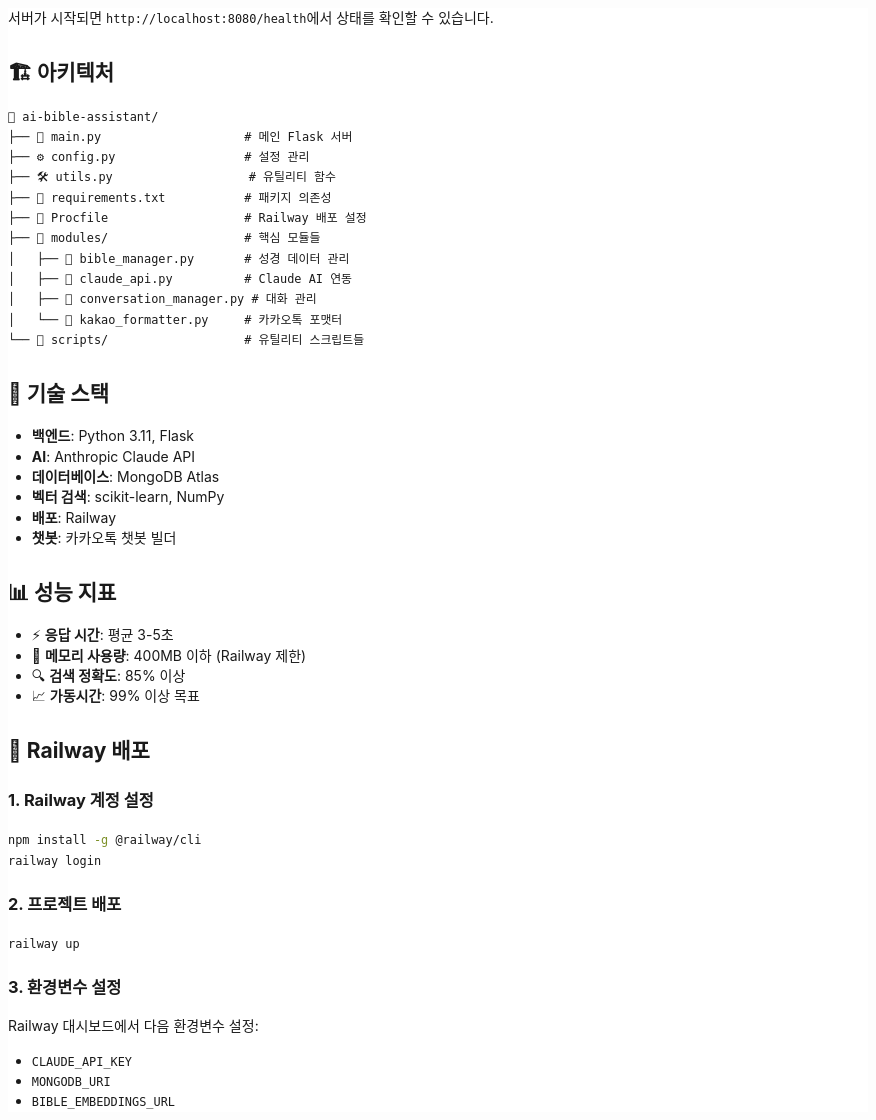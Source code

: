 서버가 시작되면 `http://localhost:8080/health`에서 상태를 확인할 수 있습니다.

## 🏗️ 아키텍처

```
📁 ai-bible-assistant/
├── 🎯 main.py                    # 메인 Flask 서버
├── ⚙️ config.py                  # 설정 관리
├── 🛠️ utils.py                   # 유틸리티 함수
├── 📄 requirements.txt           # 패키지 의존성
├── 🚂 Procfile                   # Railway 배포 설정
├── 📁 modules/                   # 핵심 모듈들
│   ├── 📖 bible_manager.py       # 성경 데이터 관리
│   ├── 🤖 claude_api.py          # Claude AI 연동
│   ├── 💬 conversation_manager.py # 대화 관리
│   └── 📱 kakao_formatter.py     # 카카오톡 포맷터
└── 📁 scripts/                   # 유틸리티 스크립트들
```

## 🔧 기술 스택

- **백엔드**: Python 3.11, Flask
- **AI**: Anthropic Claude API
- **데이터베이스**: MongoDB Atlas
- **벡터 검색**: scikit-learn, NumPy
- **배포**: Railway
- **챗봇**: 카카오톡 챗봇 빌더

## 📊 성능 지표

- ⚡ **응답 시간**: 평균 3-5초
- 💾 **메모리 사용량**: 400MB 이하 (Railway 제한)
- 🔍 **검색 정확도**: 85% 이상
- 📈 **가동시간**: 99% 이상 목표

## 🚂 Railway 배포

### 1. Railway 계정 설정
```bash
npm install -g @railway/cli
railway login
```

### 2. 프로젝트 배포
```bash
railway up
```

### 3. 환경변수 설정
Railway 대시보드에서 다음 환경변수 설정:
- `CLAUDE_API_KEY`
- `MONGODB_URI`
- `BIBLE_EMBEDDINGS_URL`
